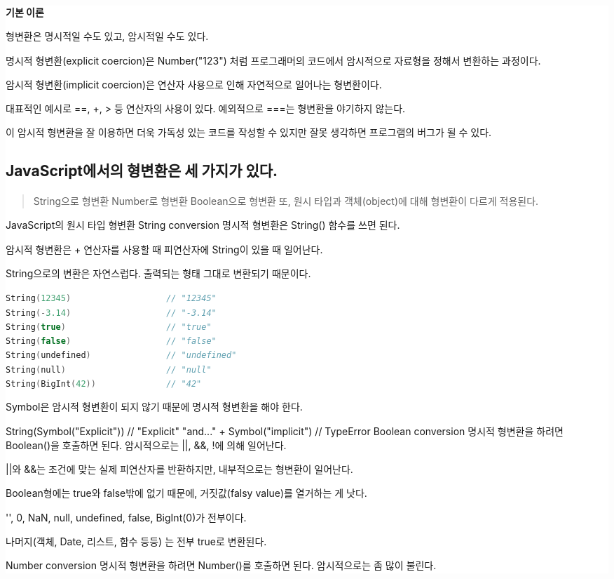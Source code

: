 ```c
```

**기본 이론**

형변환은 명시적일 수도 있고, 암시적일 수도 있다. 

명시적 형변환(explicit coercion)은 Number("123") 처럼 프로그래머의 코드에서 암시적으로 자료형을 정해서 변환하는 과정이다.

암시적 형변환(implicit coercion)은 연산자 사용으로 인해 자연적으로 일어나는 형변환이다.

대표적인 예시로 ==, +, > 등 연산자의 사용이 있다. 예외적으로 ===는 형변환을 야기하지 않는다.

이 암시적 형변환을 잘 이용하면 더욱 가독성 있는 코드를 작성할 수 있지만 잘못 생각하면 프로그램의 버그가 될 수 있다.

 

## JavaScript에서의 형변환은 세 가지가 있다.

> String으로 형변환
> Number로 형변환
> Boolean으로 형변환
또, 원시 타입과 객체(object)에 대해 형변환이 다르게 적용된다.

 

JavaScript의 원시 타입 형변환
String conversion
명시적 형변환은 String() 함수를 쓰면 된다.

암시적 형변환은 + 연산자를 사용할 때 피연산자에 String이 있을 때 일어난다.

String으로의 변환은 자연스럽다. 출력되는 형태 그대로 변환되기 때문이다.
```c
String(12345)                   // "12345"
String(-3.14)                   // "-3.14"
String(true)                    // "true"
String(false)                   // "false"
String(undefined)               // "undefined"
String(null)                    // "null"
String(BigInt(42))              // "42"
```
Symbol은 암시적 형변환이 되지 않기 때문에 명시적 형변환을 해야 한다.

String(Symbol("Explicit"))      // "Explicit"
"and..." + Symbol("implicit")   // TypeError
Boolean conversion
명시적 형변환을 하려면 Boolean()을 호출하면 된다. 암시적으로는 ||, &&, !에 의해 일어난다. 

||와 &&는 조건에 맞는 실제 피연산자를 반환하지만, 내부적으로는 형변환이 일어난다.

Boolean형에는 true와 false밖에 없기 때문에, 거짓값(falsy value)를 열거하는 게 낫다.

'', 0, NaN, null, undefined, false, BigInt(0)가 전부이다.

나머지(객체, Date, 리스트, 함수 등등) 는 전부 true로 변환된다.

Number conversion
명시적 형변환을 하려면 Number()를 호출하면 된다. 암시적으로는 좀 많이 불린다.
